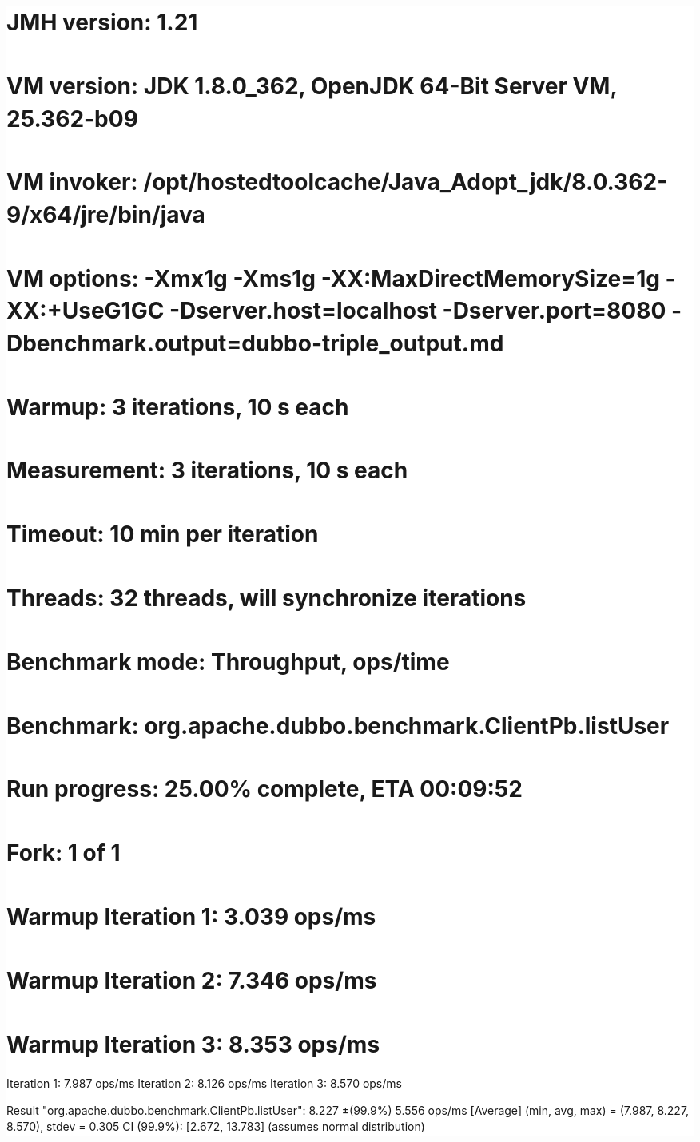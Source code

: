 
# JMH version: 1.21
# VM version: JDK 1.8.0_362, OpenJDK 64-Bit Server VM, 25.362-b09
# VM invoker: /opt/hostedtoolcache/Java_Adopt_jdk/8.0.362-9/x64/jre/bin/java
# VM options: -Xmx1g -Xms1g -XX:MaxDirectMemorySize=1g -XX:+UseG1GC -Dserver.host=localhost -Dserver.port=8080 -Dbenchmark.output=dubbo-triple_output.md
# Warmup: 3 iterations, 10 s each
# Measurement: 3 iterations, 10 s each
# Timeout: 10 min per iteration
# Threads: 32 threads, will synchronize iterations
# Benchmark mode: Throughput, ops/time
# Benchmark: org.apache.dubbo.benchmark.ClientPb.listUser

# Run progress: 25.00% complete, ETA 00:09:52
# Fork: 1 of 1
# Warmup Iteration   1: 3.039 ops/ms
# Warmup Iteration   2: 7.346 ops/ms
# Warmup Iteration   3: 8.353 ops/ms
Iteration   1: 7.987 ops/ms
Iteration   2: 8.126 ops/ms
Iteration   3: 8.570 ops/ms


Result "org.apache.dubbo.benchmark.ClientPb.listUser":
  8.227 ±(99.9%) 5.556 ops/ms [Average]
  (min, avg, max) = (7.987, 8.227, 8.570), stdev = 0.305
  CI (99.9%): [2.672, 13.783] (assumes normal distribution)

